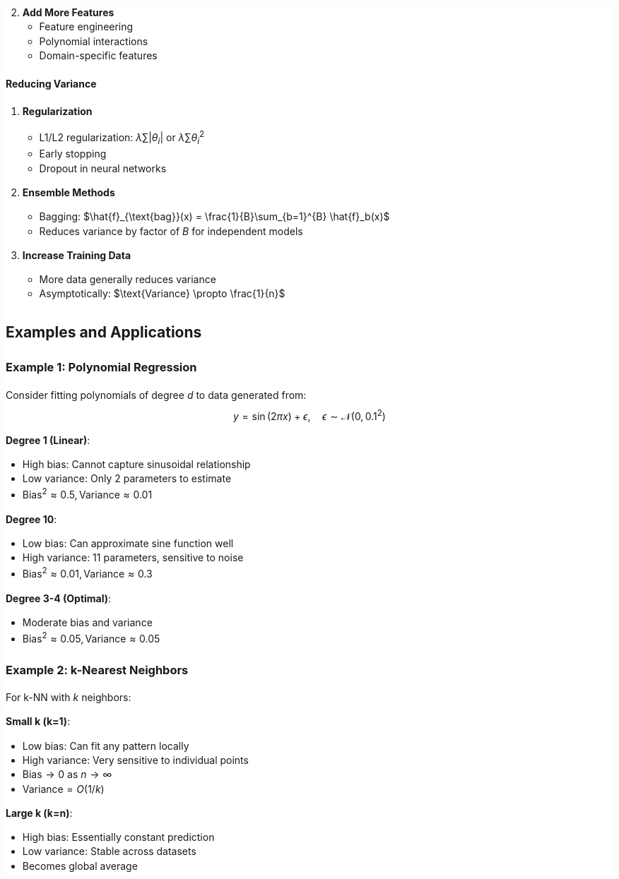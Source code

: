 2. **Add More Features**
   - Feature engineering
   - Polynomial interactions
   - Domain-specific features

#### Reducing Variance
1. **Regularization**
   - L1/L2 regularization: $\lambda \sum |\theta_i|$ or $\lambda \sum \theta_i^2$
   - Early stopping
   - Dropout in neural networks

2. **Ensemble Methods**
   - Bagging: $\hat{f}_{\text{bag}}(x) = \frac{1}{B}\sum_{b=1}^{B} \hat{f}_b(x)$
   - Reduces variance by factor of $B$ for independent models

3. **Increase Training Data**
   - More data generally reduces variance
   - Asymptotically: $\text{Variance} \propto \frac{1}{n}$

## Examples and Applications

### Example 1: Polynomial Regression

Consider fitting polynomials of degree $d$ to data generated from:
$$y = \sin(2\pi x) + \epsilon, \quad \epsilon \sim \mathcal{N}(0, 0.1^2)$$

**Degree 1 (Linear)**:
- High bias: Cannot capture sinusoidal relationship
- Low variance: Only 2 parameters to estimate
- $\text{Bias}^2 \approx 0.5, \text{Variance} \approx 0.01$

**Degree 10**:
- Low bias: Can approximate sine function well
- High variance: 11 parameters, sensitive to noise
- $\text{Bias}^2 \approx 0.01, \text{Variance} \approx 0.3$

**Degree 3-4 (Optimal)**:
- Moderate bias and variance
- $\text{Bias}^2 \approx 0.05, \text{Variance} \approx 0.05$

### Example 2: k-Nearest Neighbors

For k-NN with $k$ neighbors:

**Small k (k=1)**:
- Low bias: Can fit any pattern locally
- High variance: Very sensitive to individual points
- $\text{Bias} \to 0$ as $n \to \infty$
- $\text{Variance} = O(1/k)$

**Large k (k=n)**:
- High bias: Essentially constant prediction
- Low variance: Stable across datasets
- Becomes global average
